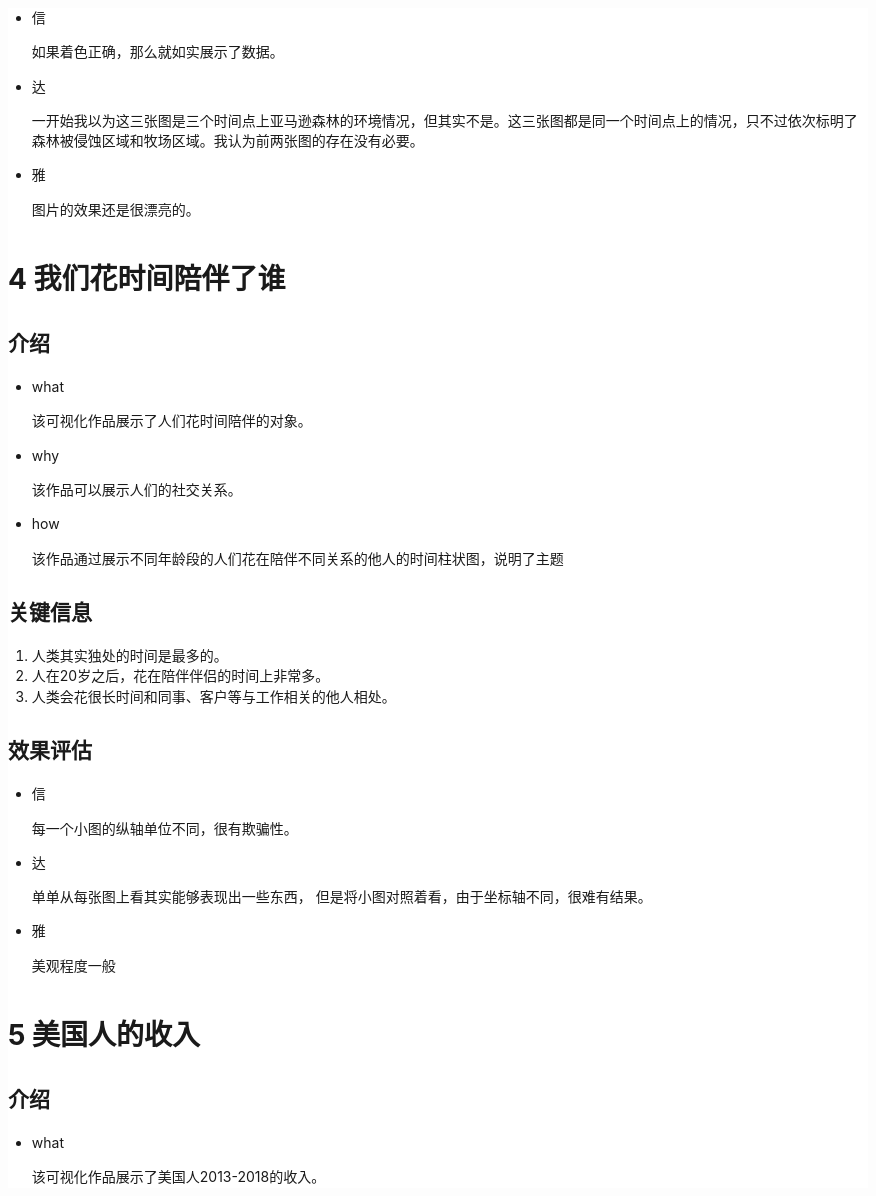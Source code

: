 - 信

  如果着色正确，那么就如实展示了数据。

- 达

  一开始我以为这三张图是三个时间点上亚马逊森林的环境情况，但其实不是。这三张图都是同一个时间点上的情况，只不过依次标明了森林被侵蚀区域和牧场区域。我认为前两张图的存在没有必要。

- 雅

  图片的效果还是很漂亮的。

# 4 我们花时间陪伴了谁

## 介绍

- what

  该可视化作品展示了人们花时间陪伴的对象。

- why

  该作品可以展示人们的社交关系。

- how

  该作品通过展示不同年龄段的人们花在陪伴不同关系的他人的时间柱状图，说明了主题

## 关键信息

1. 人类其实独处的时间是最多的。
2. 人在20岁之后，花在陪伴伴侣的时间上非常多。
3. 人类会花很长时间和同事、客户等与工作相关的他人相处。

## 效果评估

- 信

  每一个小图的纵轴单位不同，很有欺骗性。

- 达

  单单从每张图上看其实能够表现出一些东西， 但是将小图对照着看，由于坐标轴不同，很难有结果。

- 雅

  美观程度一般

# 5 美国人的收入

## 介绍

- what

  该可视化作品展示了美国人2013-2018的收入。
